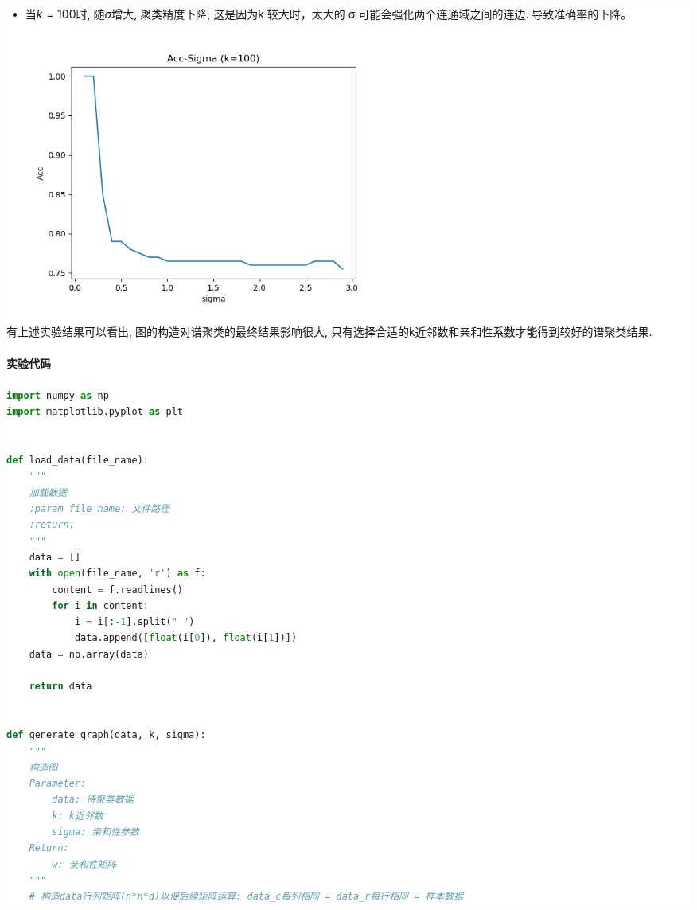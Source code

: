   - 当$k=100$时, 随$\sigma$增大, 聚类精度下降, 这是因为k 较大时，太大的 σ 可能会强化两个连通域之间的连边. 导致准确率的下降。

    <img src="第五次作业附加题.assets/change_sigma, k=100.png" alt="change_sigma, k=100" style="zoom:72%;" />

有上述实验结果可以看出, 图的构造对谱聚类的最终结果影响很大, 只有选择合适的k近邻数和亲和性系数才能得到较好的谱聚类结果.

#### 实验代码

```python
import numpy as np
import matplotlib.pyplot as plt


def load_data(file_name):
    """
    加载数据
    :param file_name: 文件路径
    :return:
    """
    data = []
    with open(file_name, 'r') as f:
        content = f.readlines()
        for i in content:
            i = i[:-1].split(" ")
            data.append([float(i[0]), float(i[1])])
    data = np.array(data)

    return data


def generate_graph(data, k, sigma):
    """
    构造图
    Parameter:
        data: 待聚类数据
        k: k近邻数
        sigma: 亲和性参数
    Return:
        w: 亲和性矩阵
    """
    # 构造data行列矩阵(n*n*d)以便后续矩阵运算: data_c每列相同 = data_r每行相同 = 样本数据
```